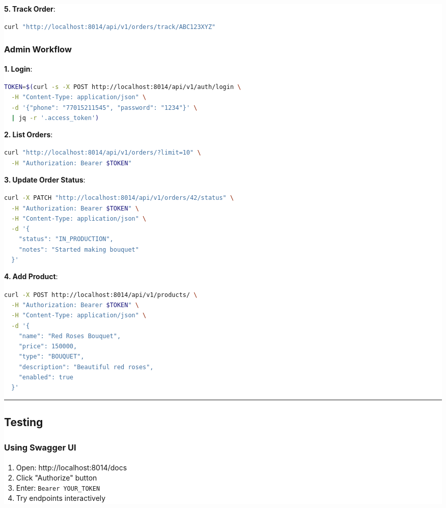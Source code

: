 **5. Track Order**:
```bash
curl "http://localhost:8014/api/v1/orders/track/ABC123XYZ"
```

### Admin Workflow

**1. Login**:
```bash
TOKEN=$(curl -s -X POST http://localhost:8014/api/v1/auth/login \
  -H "Content-Type: application/json" \
  -d '{"phone": "77015211545", "password": "1234"}' \
  | jq -r '.access_token')
```

**2. List Orders**:
```bash
curl "http://localhost:8014/api/v1/orders/?limit=10" \
  -H "Authorization: Bearer $TOKEN"
```

**3. Update Order Status**:
```bash
curl -X PATCH "http://localhost:8014/api/v1/orders/42/status" \
  -H "Authorization: Bearer $TOKEN" \
  -H "Content-Type: application/json" \
  -d '{
    "status": "IN_PRODUCTION",
    "notes": "Started making bouquet"
  }'
```

**4. Add Product**:
```bash
curl -X POST http://localhost:8014/api/v1/products/ \
  -H "Authorization: Bearer $TOKEN" \
  -H "Content-Type: application/json" \
  -d '{
    "name": "Red Roses Bouquet",
    "price": 150000,
    "type": "BOUQUET",
    "description": "Beautiful red roses",
    "enabled": true
  }'
```

---

## Testing

### Using Swagger UI

1. Open: http://localhost:8014/docs
2. Click "Authorize" button
3. Enter: `Bearer YOUR_TOKEN`
4. Try endpoints interactively
